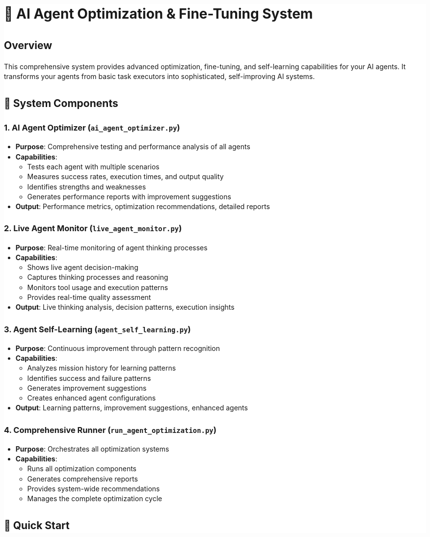 # 🧠 AI Agent Optimization & Fine-Tuning System

## Overview

This comprehensive system provides advanced optimization, fine-tuning, and self-learning capabilities for your AI agents. It transforms your agents from basic task executors into sophisticated, self-improving AI systems.

## 🎯 System Components

### 1. **AI Agent Optimizer** (`ai_agent_optimizer.py`)
- **Purpose**: Comprehensive testing and performance analysis of all agents
- **Capabilities**:
  - Tests each agent with multiple scenarios
  - Measures success rates, execution times, and output quality
  - Identifies strengths and weaknesses
  - Generates performance reports with improvement suggestions
- **Output**: Performance metrics, optimization recommendations, detailed reports

### 2. **Live Agent Monitor** (`live_agent_monitor.py`)
- **Purpose**: Real-time monitoring of agent thinking processes
- **Capabilities**:
  - Shows live agent decision-making
  - Captures thinking processes and reasoning
  - Monitors tool usage and execution patterns
  - Provides real-time quality assessment
- **Output**: Live thinking analysis, decision patterns, execution insights

### 3. **Agent Self-Learning** (`agent_self_learning.py`)
- **Purpose**: Continuous improvement through pattern recognition
- **Capabilities**:
  - Analyzes mission history for learning patterns
  - Identifies success and failure patterns
  - Generates improvement suggestions
  - Creates enhanced agent configurations
- **Output**: Learning patterns, improvement suggestions, enhanced agents

### 4. **Comprehensive Runner** (`run_agent_optimization.py`)
- **Purpose**: Orchestrates all optimization systems
- **Capabilities**:
  - Runs all optimization components
  - Generates comprehensive reports
  - Provides system-wide recommendations
  - Manages the complete optimization cycle

## 🚀 Quick Start
